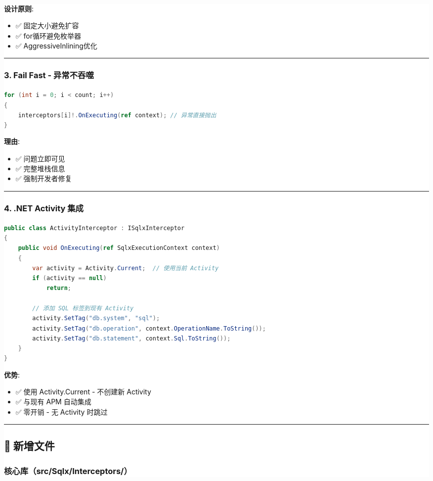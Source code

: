 **设计原则**:
- ✅ 固定大小避免扩容
- ✅ for循环避免枚举器
- ✅ AggressiveInlining优化

---

### 3. Fail Fast - 异常不吞噬

```csharp
for (int i = 0; i < count; i++)
{
    interceptors[i]!.OnExecuting(ref context); // 异常直接抛出
}
```

**理由**:
- ✅ 问题立即可见
- ✅ 完整堆栈信息
- ✅ 强制开发者修复

---

### 4. .NET Activity 集成

```csharp
public class ActivityInterceptor : ISqlxInterceptor
{
    public void OnExecuting(ref SqlxExecutionContext context)
    {
        var activity = Activity.Current;  // 使用当前 Activity
        if (activity == null)
            return;

        // 添加 SQL 标签到现有 Activity
        activity.SetTag("db.system", "sql");
        activity.SetTag("db.operation", context.OperationName.ToString());
        activity.SetTag("db.statement", context.Sql.ToString());
    }
}
```

**优势**:
- ✅ 使用 Activity.Current - 不创建新 Activity
- ✅ 与现有 APM 自动集成
- ✅ 零开销 - 无 Activity 时跳过

---

## 📁 新增文件

### 核心库（src/Sqlx/Interceptors/）
